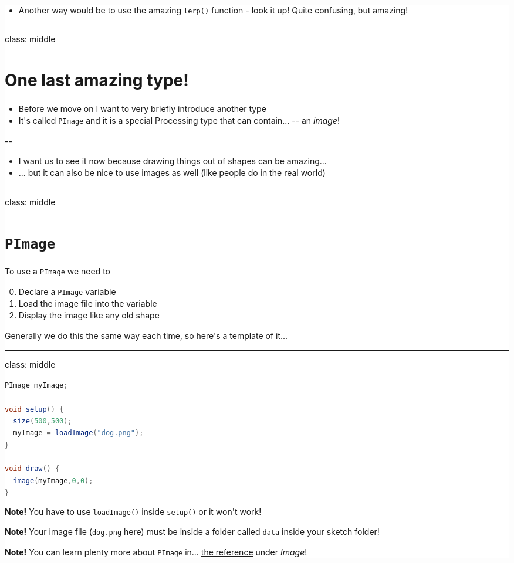 - Another way would be to use the amazing `lerp()` function - look it up! Quite confusing, but amazing!

---

class: middle

# One last amazing type!

- Before we move on I want to very briefly introduce another type
- It's called `PImage` and it is a special Processing type that can contain...
--
 an _image_!

--
- I want us to see it now because drawing things out of shapes can be amazing...
- ... but it can also be nice to use images as well (like people do in the real world)

---

class: middle

# `PImage`

To use a `PImage` we need to

  0. Declare a `PImage` variable
  0. Load the image file into the variable
  0. Display the image like any old shape

Generally we do this the same way each time, so here's a template of it...

---

class: middle

```java
PImage myImage;

void setup() {
  size(500,500);
  myImage = loadImage("dog.png");
}

void draw() {
  image(myImage,0,0);
}
```

__Note!__ You have to use `loadImage()` inside `setup()` or it won't work!

__Note!__ Your image file (`dog.png` here) must be inside a folder called `data` inside your sketch folder!

__Note!__ You can learn plenty more about `PImage` in... [the reference](https://processing.org/reference/) under _Image_!
